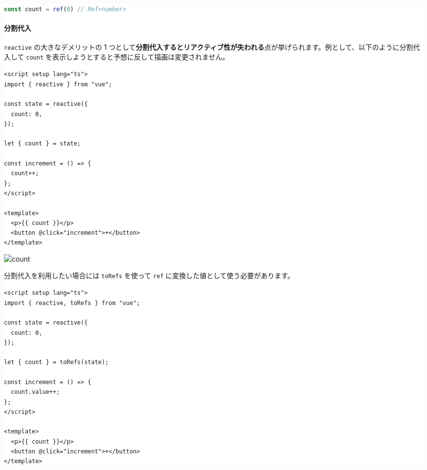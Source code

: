 ```ts
const count = ref(0) // Ref<number>
```

#### 分割代入

`reactive` の大きなデメリットの 1 つとして**分割代入するとリアクティブ性が失われる**点が挙げられます。例として、以下のように分割代入して `count` を表示しようとすると予想に反して描画は変更されません。

```vue
<script setup lang="ts">
import { reactive } from "vue";

const state = reactive({
  count: 0,
});

let { count } = state;

const increment = () => {
  count++;
};
</script>

<template>
  <p>{{ count }}</p>
  <button @click="increment">+</button>
</template>
```

![count](//images.ctfassets.net/in6v9lxmm5c8/1ybpwqgsQxaiK74frENunP/dd1ce1f587a945fa03268c9f9a5bd961/count.gif)

分割代入を利用したい場合には `toRefs` を使って `ref` に変換した値として使う必要があります。

```vue
<script setup lang="ts">
import { reactive, toRefs } from "vue";

const state = reactive({
  count: 0,
});

let { count } = toRefs(state);

const increment = () => {
  count.value++;
};
</script>

<template>
  <p>{{ count }}</p>
  <button @click="increment">+</button>
</template>
```

